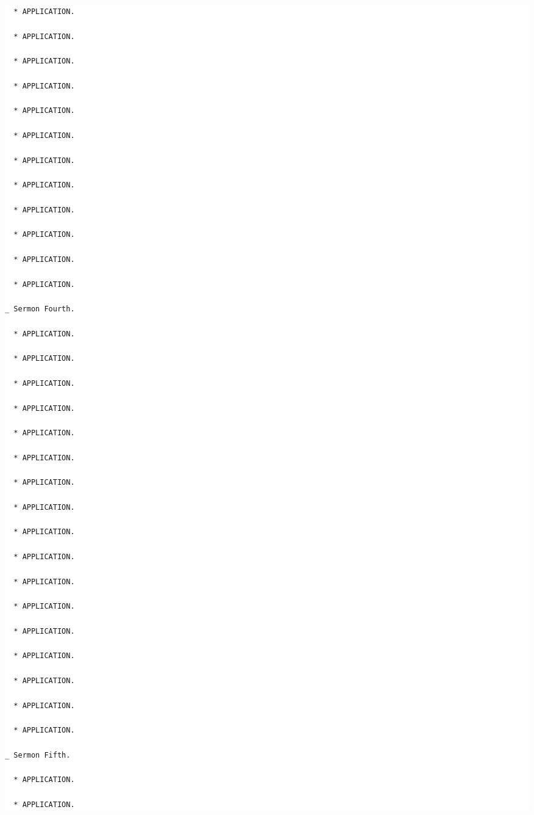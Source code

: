       * APPLICATION.

      * APPLICATION.

      * APPLICATION.

      * APPLICATION.

      * APPLICATION.

      * APPLICATION.

      * APPLICATION.

      * APPLICATION.

      * APPLICATION.

      * APPLICATION.

      * APPLICATION.

      * APPLICATION.

    _ Sermon Fourth.

      * APPLICATION.

      * APPLICATION.

      * APPLICATION.

      * APPLICATION.

      * APPLICATION.

      * APPLICATION.

      * APPLICATION.

      * APPLICATION.

      * APPLICATION.

      * APPLICATION.

      * APPLICATION.

      * APPLICATION.

      * APPLICATION.

      * APPLICATION.

      * APPLICATION.

      * APPLICATION.

      * APPLICATION.

    _ Sermon Fifth.

      * APPLICATION.

      * APPLICATION.
